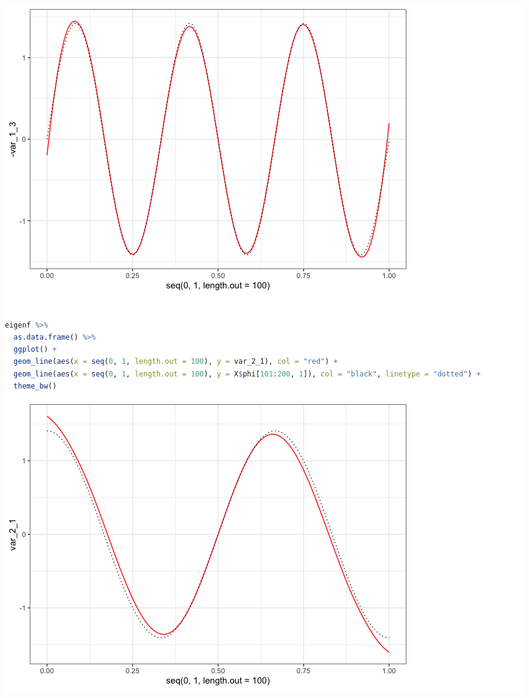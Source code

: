 ![](Simulated_Data_Analysis_files/figure-gfm/unnamed-chunk-10-3.png)

``` r

eigenf %>%
  as.data.frame() %>%
  ggplot() +
  geom_line(aes(x = seq(0, 1, length.out = 100), y = var_2_1), col = "red") +
  geom_line(aes(x = seq(0, 1, length.out = 100), y = X$phi[101:200, 1]), col = "black", linetype = "dotted") +
  theme_bw()
```

![](Simulated_Data_Analysis_files/figure-gfm/unnamed-chunk-10-4.png)
